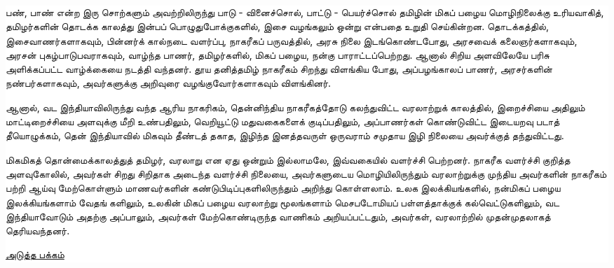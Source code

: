 பண், பாண் என்ற இரு சொற்களும் அவற்றிலிருந்து பாடு - வினைச்சொல், பாட்டு - பெயர்ச்சொல் தமிழின் மிகப் பழைய மொழிநிலைக்கு உரியவாகித், தமிழர்களின் தொடக்க காலத்து இன்பப் பொழுதுபோக்குகளில், இசை வழங்கலும் ஒன்று என்பதை உறுதி செய்கின்றன. தொடக்கத்தில், இசைவாணர்களாகவும், பின்னர்க் கால்நடை வளர்ப்பு, நாகரீகப் பருவத்தில், அரசு நிலை இடங்கொண்டபோது, அரசவைக் கலைஞர்களாகவும், அரசன் புகழ்பாடுபவராகவும், வாழ்ந்த பாணர், தமிழர்களில், மிகப் பழைய, நன்கு பாராட்டப்பெற்றது. ஆனால் சிறிய அளவிலேயே பரிசு அளிக்கப்பட்ட வாழ்க்கையை நடத்தி வந்தனர். தூய தனித்தமிழ் நாகரீகம் சிறந்து விளங்கிய போது, அப்பழங்காலப் பாணர், அரசர்களின் நண்பர்களாகவும், அவர்களுக்கு அறிவுரை வழங்குவோர்களாகவும் விளங்கினர்.

ஆனால், வட இந்தியாவிலிருந்து வந்த ஆரிய நாகரிகம், தென்னிந்திய நாகரீகத்தோடு கலந்துவிட்ட வரலாற்றுக் காலத்தில், இறைச்சியை அதிலும் மாட்டிறைச்சியை அளவுக்கு மீறி உண்பதிலும், வெறியூட்டு மதுவகைகளைக் குடிப்பதிலும், அப்பாணர்கள் கொண்டுவிட்ட இடையறவு படாத் தீயொழுக்கம், தென் இந்தியாவில் மிகவும் தீண்டத் தகாத, இழிந்த இனத்தவருள் ஒருவராம் சமுதாய இழி நிலையை அவர்க்குத் தந்துவிட்டது.

மிகமிகத் தொன்மைக்காலத்துத் தமிழர், வரலாறு என ஏது ஒன்றும் இல்லாமலே, இவ்வகையில் வளர்ச்சி பெற்றனர். நாகரீக வளர்ச்சி குறித்த அளவுகோலில், அவர்கள் சிறது சிறிதாக அடைந்த வளர்ச்சி நிலையை, அவர்களுடைய மொழியிலிருந்தும் வரலாற்றுக்கு முந்திய அவர்களின் நாகரீகம் பற்றி ஆய்வு மேற்கொள்ளும் மாணவர்களின் கண்டுபிடிப்புகளிலிருந்தும் அறிந்து கொள்ளலாம். உலக இலக்கியங்களில், நன்மிகப் பழைய இலக்கியங்களாம் வேதங் களிலும், உலகின் மிகப் பழைய வரலாற்று மூலங்களாம் மெசபடோமியப் பள்ளத்தாக்குக் கல்வெட்டுகளிலும், வட இந்தியாவோடும் அதற்கு அப்பாலும், அவர்கள் மேற்கொண்டிருந்த வாணிகம் அறியப்பட்டதும், அவர்கள், வரலாற்றில் முதன்முதலாகத் தெரியவந்தனர்.

[அடுத்த பக்கம்](arya_mun_tamil_panpadu_7)